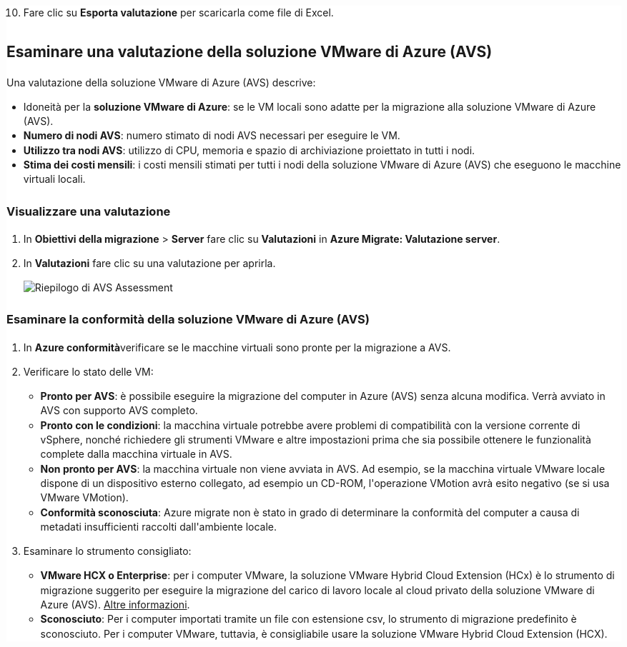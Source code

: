 10. Fare clic su **Esporta valutazione** per scaricarla come file di Excel.


## <a name="review-an-azure-vmware-solution-avs-assessment"></a>Esaminare una valutazione della soluzione VMware di Azure (AVS)

Una valutazione della soluzione VMware di Azure (AVS) descrive:

- Idoneità per la **soluzione VMware di Azure**: se le VM locali sono adatte per la migrazione alla soluzione VMware di Azure (AVS).
- **Numero di nodi AVS**: numero stimato di nodi AVS necessari per eseguire le VM.
- **Utilizzo tra nodi AVS**: utilizzo di CPU, memoria e spazio di archiviazione proiettato in tutti i nodi.
- **Stima dei costi mensili**: i costi mensili stimati per tutti i nodi della soluzione VMware di Azure (AVS) che eseguono le macchine virtuali locali.


### <a name="view-an-assessment"></a>Visualizzare una valutazione

1. In **Obiettivi della migrazione** >  **Server** fare clic su **Valutazioni** in **Azure Migrate: Valutazione server**.

2. In **Valutazioni** fare clic su una valutazione per aprirla.

    ![Riepilogo di AVS Assessment](./media/how-to-create-avs-assessment/avs-assessment-summary.png)

### <a name="review-azure-vmware-solution-avs-readiness"></a>Esaminare la conformità della soluzione VMware di Azure (AVS)

1. In **Azure conformità**verificare se le macchine virtuali sono pronte per la migrazione a AVS.

2. Verificare lo stato delle VM:
    - **Pronto per AVS**: è possibile eseguire la migrazione del computer in Azure (AVS) senza alcuna modifica. Verrà avviato in AVS con supporto AVS completo.
    - **Pronto con le condizioni**: la macchina virtuale potrebbe avere problemi di compatibilità con la versione corrente di vSphere, nonché richiedere gli strumenti VMware e altre impostazioni prima che sia possibile ottenere le funzionalità complete dalla macchina virtuale in AVS.
    - **Non pronto per AVS**: la macchina virtuale non viene avviata in AVS. Ad esempio, se la macchina virtuale VMware locale dispone di un dispositivo esterno collegato, ad esempio un CD-ROM, l'operazione VMotion avrà esito negativo (se si usa VMware VMotion).
    - **Conformità sconosciuta**: Azure migrate non è stato in grado di determinare la conformità del computer a causa di metadati insufficienti raccolti dall'ambiente locale.

3. Esaminare lo strumento consigliato:
    - **VMware HCX o Enterprise**: per i computer VMware, la soluzione VMware Hybrid Cloud Extension (HCx) è lo strumento di migrazione suggerito per eseguire la migrazione del carico di lavoro locale al cloud privato della soluzione VMware di Azure (AVS). [Altre informazioni](../azure-vmware/hybrid-cloud-extension-installation.md).
    - **Sconosciuto**: Per i computer importati tramite un file con estensione csv, lo strumento di migrazione predefinito è sconosciuto. Per i computer VMware, tuttavia, è consigliabile usare la soluzione VMware Hybrid Cloud Extension (HCX). 
